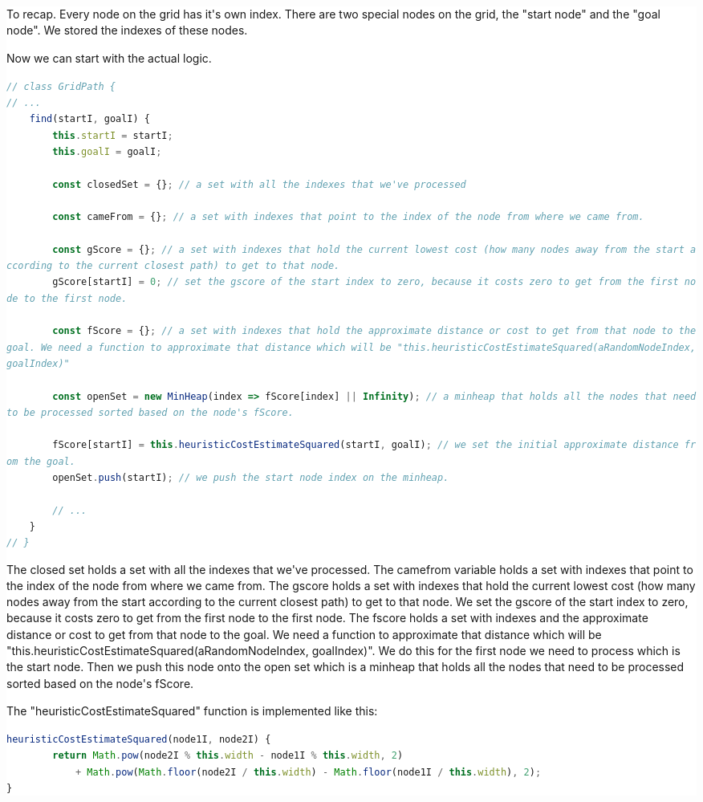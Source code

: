 To recap. Every node on the grid has it's own index. There are two special nodes on the grid, the "start node" and the "goal node". We stored the indexes of these nodes.

Now we can start with the actual logic.

```javascript
// class GridPath {
// ...
	find(startI, goalI) {
        this.startI = startI;
        this.goalI = goalI;

        const closedSet = {}; // a set with all the indexes that we've processed

        const cameFrom = {}; // a set with indexes that point to the index of the node from where we came from.

        const gScore = {}; // a set with indexes that hold the current lowest cost (how many nodes away from the start according to the current closest path) to get to that node.
        gScore[startI] = 0; // set the gscore of the start index to zero, because it costs zero to get from the first node to the first node.

        const fScore = {}; // a set with indexes that hold the approximate distance or cost to get from that node to the goal. We need a function to approximate that distance which will be "this.heuristicCostEstimateSquared(aRandomNodeIndex, goalIndex)"
      
        const openSet = new MinHeap(index => fScore[index] || Infinity); // a minheap that holds all the nodes that need to be processed sorted based on the node's fScore.
        
      	fScore[startI] = this.heuristicCostEstimateSquared(startI, goalI); // we set the initial approximate distance from the goal.
        openSet.push(startI); // we push the start node index on the minheap.
  
  		// ...
	}
// }
```

The closed set holds a set with all the indexes that we've processed. The camefrom variable holds a set with indexes that point to the index of the node from where we came from. The gscore holds a set with indexes that hold the current lowest cost (how many nodes away from the start according to the current closest path) to get to that node. We set the gscore of the start index to zero, because it costs zero to get from the first node to the first node. The fscore holds a set with indexes and the approximate distance or cost to get from that node to the goal. We need a function to approximate that distance which will be "this.heuristicCostEstimateSquared(aRandomNodeIndex, goalIndex)". We do this for the first node we need to process which is the start node. Then we push this node onto the open set which is a minheap that holds all the nodes that need to be processed sorted based on the node's fScore.

The "heuristicCostEstimateSquared" function is implemented like this:

```javascript 
heuristicCostEstimateSquared(node1I, node2I) {
        return Math.pow(node2I % this.width - node1I % this.width, 2) 
            + Math.pow(Math.floor(node2I / this.width) - Math.floor(node1I / this.width), 2);
}
```
